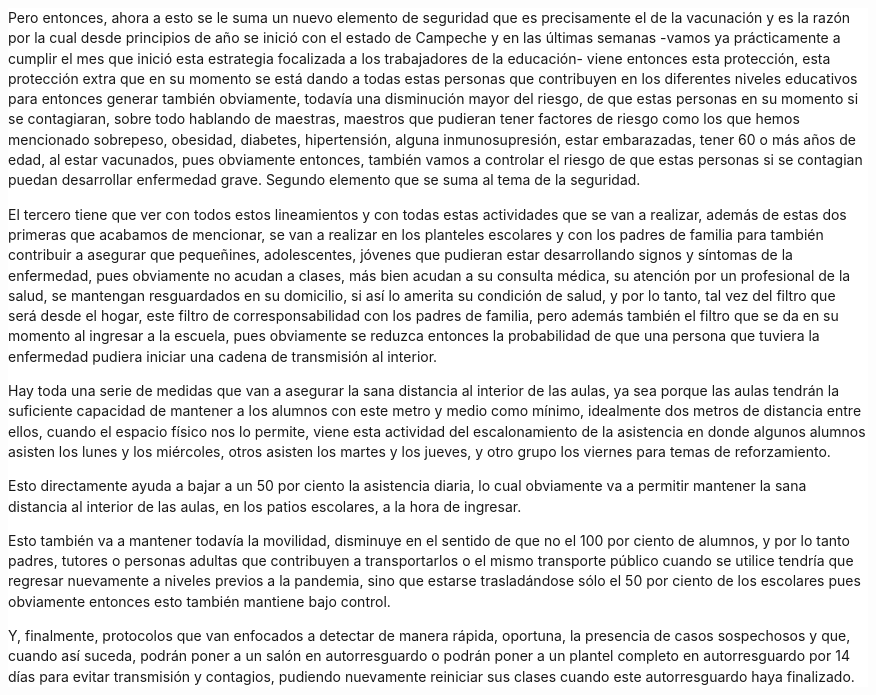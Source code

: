 Pero entonces, ahora a esto se le suma un nuevo elemento de seguridad que es
precisamente el de la vacunación y es la razón por la cual desde principios de
año se inició con el estado de Campeche y en las últimas semanas -vamos ya
prácticamente a cumplir el mes que inició esta estrategia focalizada a los
trabajadores de la educación- viene entonces esta protección, esta protección
extra que en su momento se está dando a todas estas personas que contribuyen
en los diferentes niveles educativos para entonces generar también obviamente,
todavía una disminución mayor del riesgo, de que estas personas en su momento
si se contagiaran, sobre todo hablando de maestras, maestros que pudieran
tener factores de riesgo como los que hemos mencionado sobrepeso, obesidad,
diabetes, hipertensión, alguna inmunosupresión, estar embarazadas, tener 60 o
más años de edad, al estar vacunados, pues obviamente entonces, también vamos
a controlar el riesgo de que estas personas si se contagian puedan desarrollar
enfermedad grave. Segundo elemento que se suma al tema de la seguridad.

El tercero tiene que ver con todos estos lineamientos y con todas estas
actividades que se van a realizar, además de estas dos primeras que acabamos
de mencionar, se van a realizar en los planteles escolares y con los padres de
familia para también contribuir a asegurar que pequeñines, adolescentes,
jóvenes que pudieran estar desarrollando signos y síntomas de la enfermedad,
pues obviamente no acudan a clases, más bien acudan a su consulta médica, su
atención por un profesional de la salud, se mantengan resguardados en su
domicilio, si así lo amerita su condición de salud, y por lo tanto, tal vez
del filtro que será desde el hogar, este filtro de corresponsabilidad con los
padres de familia, pero además también el filtro que se da en su momento al
ingresar a la escuela, pues obviamente se reduzca entonces la probabilidad de
que una persona que tuviera la enfermedad pudiera iniciar una cadena de
transmisión al interior.

Hay toda una serie de medidas que van a asegurar la sana distancia al interior
de las aulas, ya sea porque las aulas tendrán la suficiente capacidad de
mantener a los alumnos con este metro y medio como mínimo, idealmente dos
metros de distancia entre ellos, cuando el espacio físico nos lo permite,
viene esta actividad del escalonamiento de la asistencia en donde algunos
alumnos asisten los lunes y los miércoles, otros asisten los martes y los
jueves, y otro grupo los viernes para temas de reforzamiento.

Esto directamente ayuda a bajar a un 50 por ciento la asistencia diaria, lo
cual obviamente va a permitir mantener la sana distancia al interior de las
aulas, en los patios escolares, a la hora de ingresar.

Esto también va a mantener todavía la movilidad, disminuye en el sentido de
que no el 100 por ciento de alumnos, y por lo tanto padres, tutores o personas
adultas que contribuyen a transportarlos o el mismo transporte público cuando
se utilice tendría que regresar nuevamente a niveles previos a la pandemia,
sino que estarse trasladándose sólo el 50 por ciento de los escolares pues
obviamente entonces esto también mantiene bajo control.

Y, finalmente, protocolos que van enfocados a detectar de manera rápida,
oportuna, la presencia de casos sospechosos y que, cuando así suceda, podrán
poner a un salón en autorresguardo o podrán poner a un plantel completo en
autorresguardo por 14 días para evitar transmisión y contagios, pudiendo
nuevamente reiniciar sus clases cuando este autorresguardo haya finalizado.
